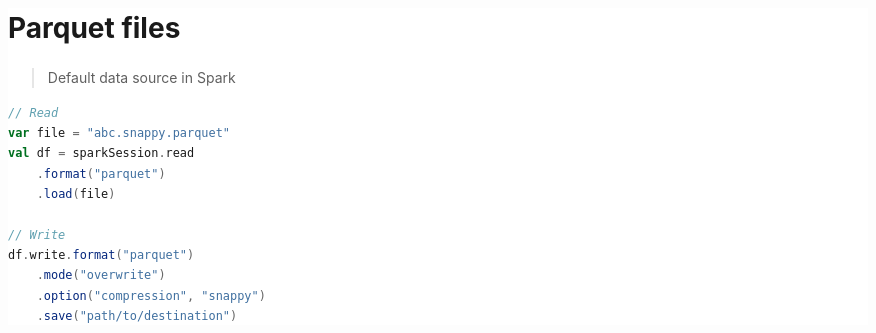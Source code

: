 # Parquet files
> Default data source in Spark
```scala
// Read
var file = "abc.snappy.parquet"
val df = sparkSession.read
    .format("parquet")
    .load(file)

// Write
df.write.format("parquet")    
    .mode("overwrite")
    .option("compression", "snappy")
    .save("path/to/destination")
```
